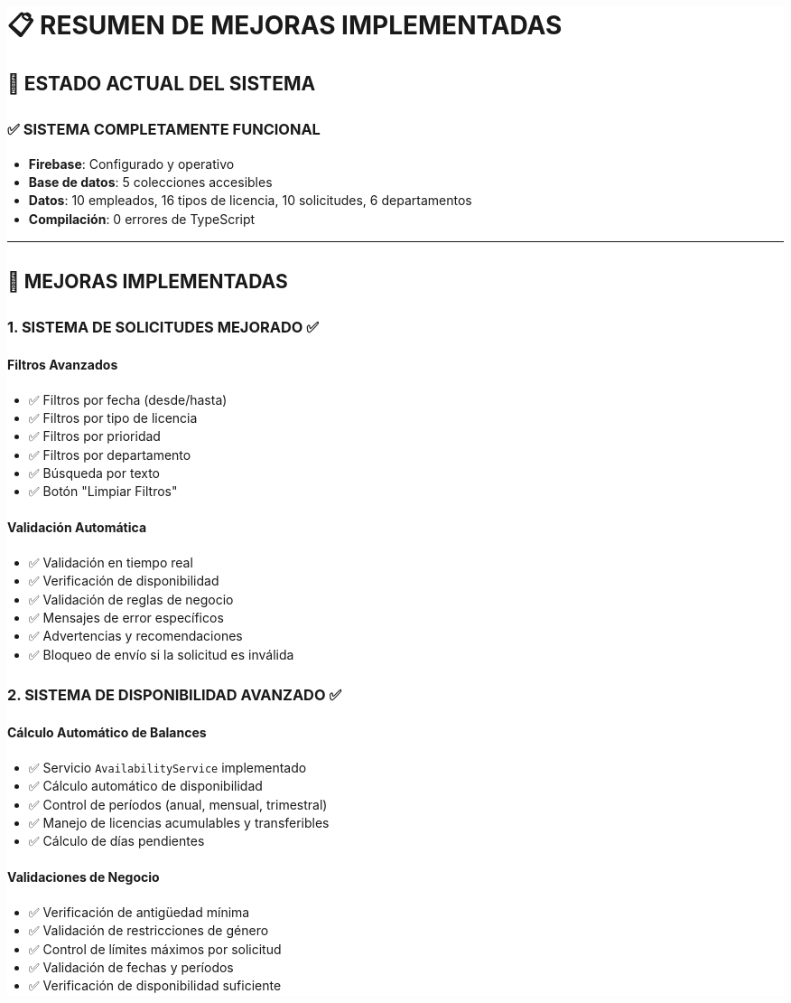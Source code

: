 # 📋 RESUMEN DE MEJORAS IMPLEMENTADAS

## 🎯 **ESTADO ACTUAL DEL SISTEMA**

### ✅ **SISTEMA COMPLETAMENTE FUNCIONAL**
- **Firebase**: Configurado y operativo
- **Base de datos**: 5 colecciones accesibles
- **Datos**: 10 empleados, 16 tipos de licencia, 10 solicitudes, 6 departamentos
- **Compilación**: 0 errores de TypeScript

---

## 🚀 **MEJORAS IMPLEMENTADAS**

### 1. **SISTEMA DE SOLICITUDES MEJORADO** ✅

#### **Filtros Avanzados**
- ✅ Filtros por fecha (desde/hasta)
- ✅ Filtros por tipo de licencia
- ✅ Filtros por prioridad
- ✅ Filtros por departamento
- ✅ Búsqueda por texto
- ✅ Botón "Limpiar Filtros"

#### **Validación Automática**
- ✅ Validación en tiempo real
- ✅ Verificación de disponibilidad
- ✅ Validación de reglas de negocio
- ✅ Mensajes de error específicos
- ✅ Advertencias y recomendaciones
- ✅ Bloqueo de envío si la solicitud es inválida

### 2. **SISTEMA DE DISPONIBILIDAD AVANZADO** ✅

#### **Cálculo Automático de Balances**
- ✅ Servicio `AvailabilityService` implementado
- ✅ Cálculo automático de disponibilidad
- ✅ Control de períodos (anual, mensual, trimestral)
- ✅ Manejo de licencias acumulables y transferibles
- ✅ Cálculo de días pendientes

#### **Validaciones de Negocio**
- ✅ Verificación de antigüedad mínima
- ✅ Validación de restricciones de género
- ✅ Control de límites máximos por solicitud
- ✅ Validación de fechas y períodos
- ✅ Verificación de disponibilidad suficiente

